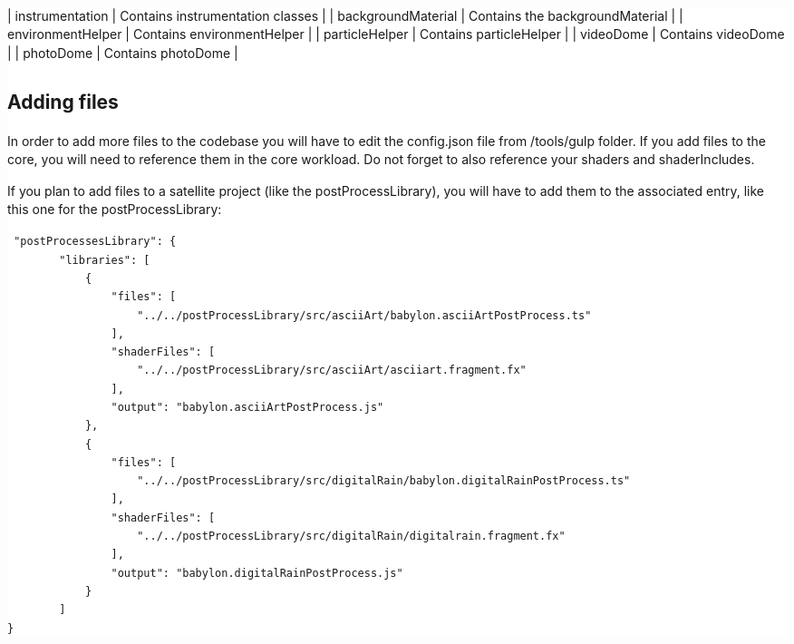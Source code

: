 | instrumentation | Contains instrumentation classes |
| backgroundMaterial | Contains the backgroundMaterial |
| environmentHelper | Contains environmentHelper |
| particleHelper | Contains particleHelper |
| videoDome | Contains videoDome |
| photoDome | Contains photoDome |

## Adding files
In order to add more files to the codebase you will have to edit the config.json file from /tools/gulp folder.
If you add files to the core, you will need to reference them in the core workload. Do not forget to also reference your shaders and shaderIncludes.

If you plan to add files to a satellite project (like the postProcessLibrary), you will have to add them to the associated entry, like this one for the postProcessLibrary:
```
 "postProcessesLibrary": {
        "libraries": [
            {
                "files": [
                    "../../postProcessLibrary/src/asciiArt/babylon.asciiArtPostProcess.ts"
                ],
                "shaderFiles": [
                    "../../postProcessLibrary/src/asciiArt/asciiart.fragment.fx"
                ],
                "output": "babylon.asciiArtPostProcess.js"
            },
            {
                "files": [
                    "../../postProcessLibrary/src/digitalRain/babylon.digitalRainPostProcess.ts"
                ],
                "shaderFiles": [
                    "../../postProcessLibrary/src/digitalRain/digitalrain.fragment.fx"
                ],
                "output": "babylon.digitalRainPostProcess.js"
            }
        ]
}
```    
